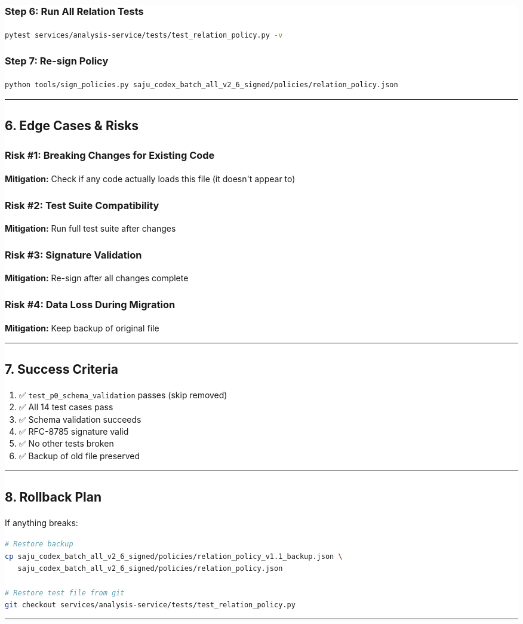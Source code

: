 ### Step 6: Run All Relation Tests
```bash
pytest services/analysis-service/tests/test_relation_policy.py -v
```

### Step 7: Re-sign Policy
```bash
python tools/sign_policies.py saju_codex_batch_all_v2_6_signed/policies/relation_policy.json
```

---

## 6. Edge Cases & Risks

### Risk #1: Breaking Changes for Existing Code
**Mitigation:** Check if any code actually loads this file (it doesn't appear to)

### Risk #2: Test Suite Compatibility
**Mitigation:** Run full test suite after changes

### Risk #3: Signature Validation
**Mitigation:** Re-sign after all changes complete

### Risk #4: Data Loss During Migration
**Mitigation:** Keep backup of original file

---

## 7. Success Criteria

1. ✅ `test_p0_schema_validation` passes (skip removed)
2. ✅ All 14 test cases pass
3. ✅ Schema validation succeeds
4. ✅ RFC-8785 signature valid
5. ✅ No other tests broken
6. ✅ Backup of old file preserved

---

## 8. Rollback Plan

If anything breaks:
```bash
# Restore backup
cp saju_codex_batch_all_v2_6_signed/policies/relation_policy_v1.1_backup.json \
   saju_codex_batch_all_v2_6_signed/policies/relation_policy.json

# Restore test file from git
git checkout services/analysis-service/tests/test_relation_policy.py
```

---